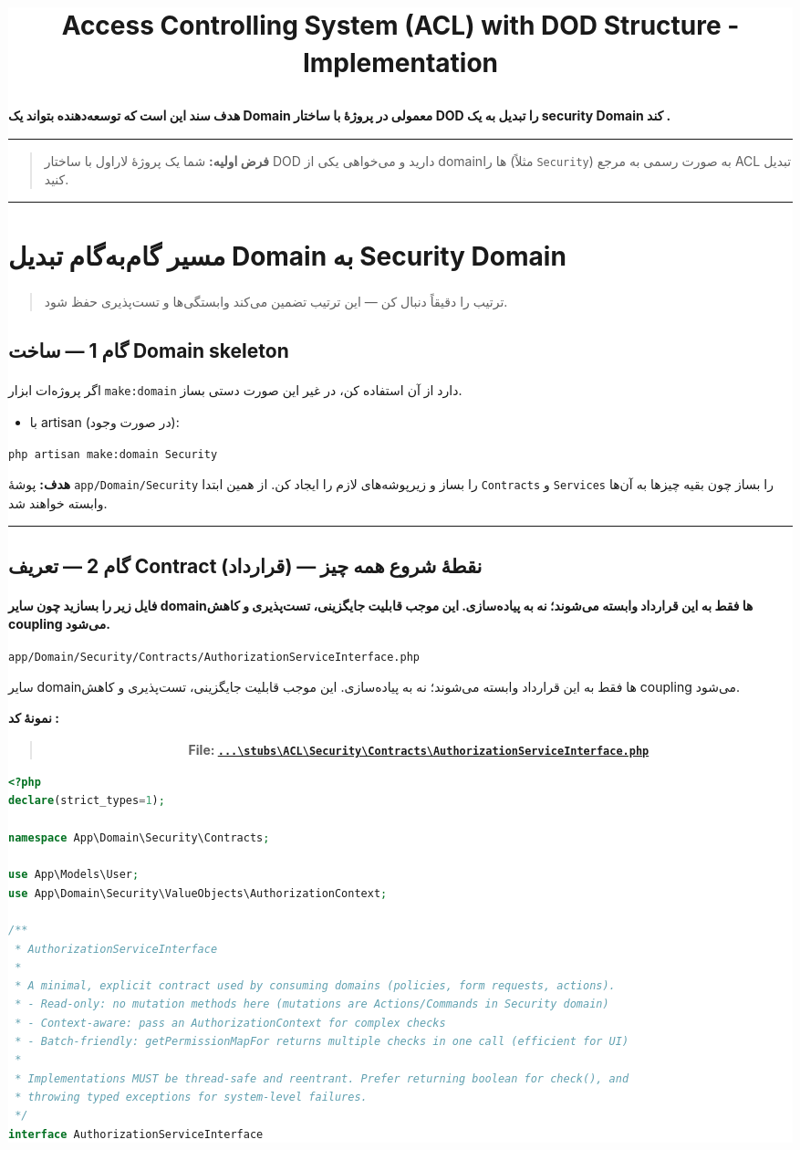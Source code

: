 # **<p align="center">Access Controlling System (ACL) with DOD Structure - Implementation</p>**
**هدف سند این است که توسعه‌دهنده بتواند یک Domain معمولی در پروژهٔ با ساختار DOD را تبدیل به یک security Domain کند .**

---

> **فرض اولیه:** شما یک پروژهٔ لاراول با ساختار DOD دارید و می‌خواهی یکی از domainها را (مثلاً `Security`) به صورت رسمی به مرجع ACL تبدیل کنید.  

---

# مسیر گام‌به‌گام تبدیل Domain به Security Domain

> ترتیب را دقیقاً دنبال کن — این ترتیب تضمین می‌کند وابستگی‌ها و تست‌پذیری حفظ شود.

## گام 1 — ساخت Domain skeleton
اگر پروژه‌ات ابزار `make:domain` دارد از آن استفاده کن، در غیر این صورت دستی بساز.

- با artisan (در صورت وجود):
```bash
php artisan make:domain Security
```

**هدف:** پوشهٔ `app/Domain/Security` را بساز و زیرپوشه‌های لازم را ایجاد کن. از همین ابتدا `Contracts` و `Services` را بساز چون بقیه چیزها به آن‌ها وابسته خواهند شد.

---

## گام 2 — تعریف Contract (قرارداد) — نقطهٔ شروع همه چیز
**فایل زیر را بسازید چون سایر domainها فقط به این قرارداد وابسته می‌شوند؛ نه به پیاده‌سازی. این موجب قابلیت جایگزینی، تست‌پذیری و کاهش coupling می‌شود.** 

```bash
app/Domain/Security/Contracts/AuthorizationServiceInterface.php
```

سایر domainها فقط به این قرارداد وابسته می‌شوند؛ نه به پیاده‌سازی. این موجب قابلیت جایگزینی، تست‌پذیری و کاهش coupling می‌شود.

**نمونهٔ کد :**
> **<p align="center">File: [`...\stubs\ACL\Security\Contracts\AuthorizationServiceInterface.php`](/../../tree/main/Stubs/ACL/Security/Contracts/AuthorizationServiceInterface.php)</p>**
```php
<?php
declare(strict_types=1);

namespace App\Domain\Security\Contracts;

use App\Models\User;
use App\Domain\Security\ValueObjects\AuthorizationContext;

/**
 * AuthorizationServiceInterface
 *
 * A minimal, explicit contract used by consuming domains (policies, form requests, actions).
 * - Read-only: no mutation methods here (mutations are Actions/Commands in Security domain)
 * - Context-aware: pass an AuthorizationContext for complex checks
 * - Batch-friendly: getPermissionMapFor returns multiple checks in one call (efficient for UI)
 *
 * Implementations MUST be thread-safe and reentrant. Prefer returning boolean for check(), and
 * throwing typed exceptions for system-level failures.
 */
interface AuthorizationServiceInterface
```